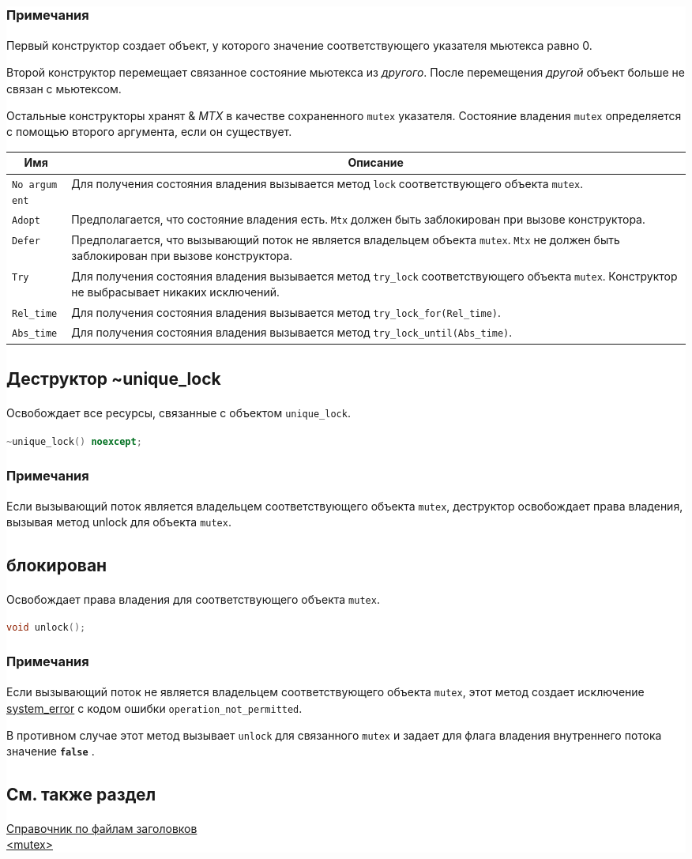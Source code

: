 ### <a name="remarks"></a>Примечания

Первый конструктор создает объект, у которого значение соответствующего указателя мьютекса равно 0.

Второй конструктор перемещает связанное состояние мьютекса из *другого*. После перемещения *другой* объект больше не связан с мьютексом.

Остальные конструкторы хранят & *MTX* в качестве сохраненного `mutex` указателя. Состояние владения `mutex` определяется с помощью второго аргумента, если он существует.

|Имя|Описание|
|-|-|
|`No argument`|Для получения состояния владения вызывается метод `lock` соответствующего объекта `mutex`.|
|`Adopt`|Предполагается, что состояние владения есть. `Mtx` должен быть заблокирован при вызове конструктора.|
|`Defer`|Предполагается, что вызывающий поток не является владельцем объекта `mutex`. `Mtx` не должен быть заблокирован при вызове конструктора.|
|`Try`|Для получения состояния владения вызывается метод `try_lock` соответствующего объекта `mutex`. Конструктор не выбрасывает никаких исключений.|
|`Rel_time`|Для получения состояния владения вызывается метод `try_lock_for(Rel_time)`.|
|`Abs_time`|Для получения состояния владения вызывается метод `try_lock_until(Abs_time)`.|

## <a name="unique_lock-destructor"></a><a name="dtorunique_lock_destructor"></a> Деструктор ~unique_lock

Освобождает все ресурсы, связанные с объектом `unique_lock`.

```cpp
~unique_lock() noexcept;
```

### <a name="remarks"></a>Примечания

Если вызывающий поток является владельцем соответствующего объекта `mutex`, деструктор освобождает права владения, вызывая метод unlock для объекта `mutex`.

## <a name="unlock"></a><a name="unlock"></a> блокирован

Освобождает права владения для соответствующего объекта `mutex`.

```cpp
void unlock();
```

### <a name="remarks"></a>Примечания

Если вызывающий поток не является владельцем соответствующего объекта `mutex`, этот метод создает исключение [system_error](../standard-library/system-error-class.md) с кодом ошибки `operation_not_permitted`.

В противном случае этот метод вызывает `unlock` для связанного `mutex` и задает для флага владения внутреннего потока значение **`false`** .

## <a name="see-also"></a>См. также раздел

[Справочник по файлам заголовков](../standard-library/cpp-standard-library-header-files.md)\
[\<mutex>](../standard-library/mutex.md)
